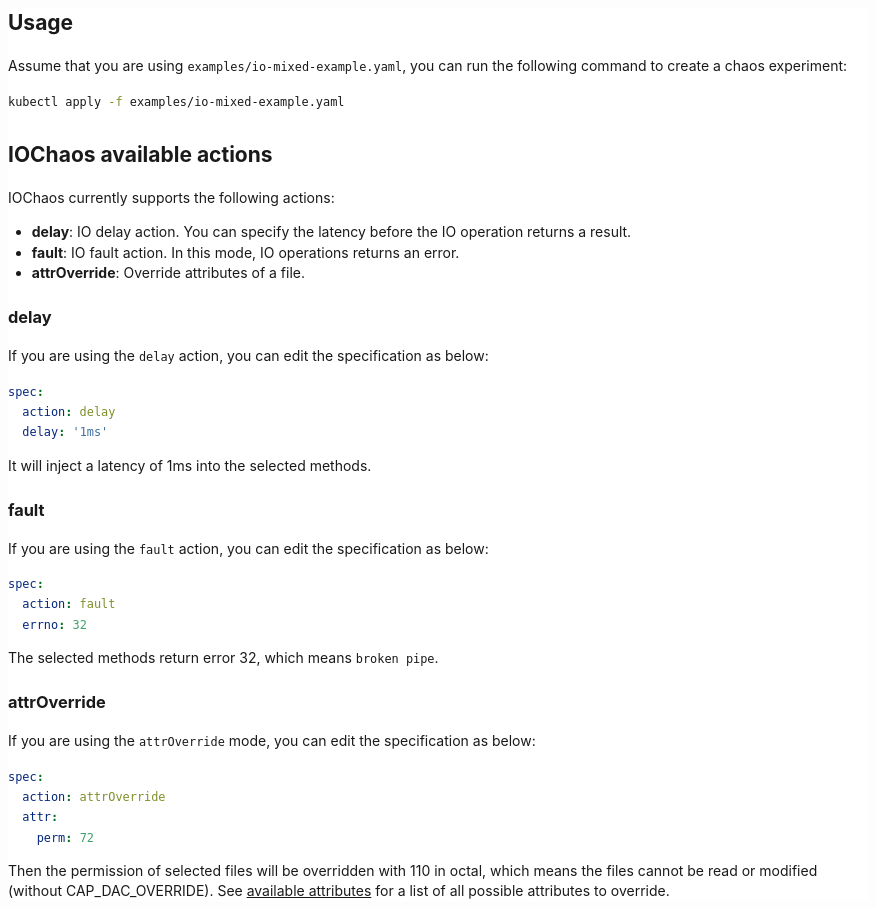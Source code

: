 ## Usage

Assume that you are using `examples/io-mixed-example.yaml`, you can run the following command to create a chaos experiment:

```bash
kubectl apply -f examples/io-mixed-example.yaml
```

## IOChaos available actions

IOChaos currently supports the following actions:

- **delay**: IO delay action. You can specify the latency before the IO operation returns a result.
- **fault**: IO fault action. In this mode, IO operations returns an error.
- **attrOverride**: Override attributes of a file.

### delay

If you are using the `delay` action, you can edit the specification as below:

```yaml
spec:
  action: delay
  delay: '1ms'
```

It will inject a latency of 1ms into the selected methods.

### fault

If you are using the `fault` action, you can edit the specification as below:

```yaml
spec:
  action: fault
  errno: 32
```

The selected methods return error 32, which means `broken pipe`.

### attrOverride

If you are using the `attrOverride` mode, you can edit the specification as below:

```yaml
spec:
  action: attrOverride
  attr:
    perm: 72
```

Then the permission of selected files will be overridden with 110 in octal, which means the files cannot be read or modified (without CAP_DAC_OVERRIDE). See [available attributes](#available-attributes) for a list of all possible attributes to override.
